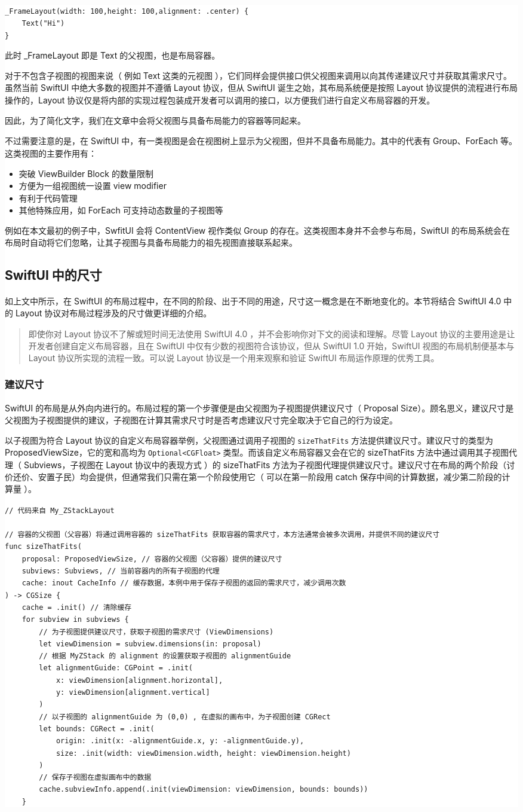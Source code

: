     _FrameLayout(width: 100,height: 100,alignment: .center) {
        Text("Hi")
    }

此时 \_FrameLayout 即是 Text 的父视图，也是布局容器。

对于不包含子视图的视图来说（ 例如 Text 这类的元视图 ），它们同样会提供接口供父视图来调用以向其传递建议尺寸并获取其需求尺寸。虽然当前 SwiftUI
中绝大多数的视图并不遵循 Layout 协议，但从 SwiftUI 诞生之始，其布局系统便是按照 Layout 协议提供的流程进行布局操作的，Layout
协议仅是将内部的实现过程包装成开发者可以调用的接口，以方便我们进行自定义布局容器的开发。

因此，为了简化文字，我们在文章中会将父视图与具备布局能力的容器等同起来。

不过需要注意的是，在 SwiftUI 中，有一类视图是会在视图树上显示为父视图，但并不具备布局能力。其中的代表有 Group、ForEach
等。这类视图的主要作用有：

- 突破 ViewBuilder Block 的数量限制
- 方便为一组视图统一设置 view modifier
- 有利于代码管理
- 其他特殊应用，如 ForEach 可支持动态数量的子视图等

例如在本文最初的例子中，SwfitUI 会将 ContentView 视作类似 Group 的存在。这类视图本身并不会参与布局，SwiftUI
的布局系统会在布局时自动将它们忽略，让其子视图与具备布局能力的祖先视图直接联系起来。

## SwiftUI 中的尺寸

如上文中所示，在 SwiftUI 的布局过程中，在不同的阶段、出于不同的用途，尺寸这一概念是在不断地变化的。本节将结合 SwiftUI 4.0 中的
Layout 协议对布局过程涉及的尺寸做更详细的介绍。

> 即使你对 Layout 协议不了解或短时间无法使用 SwiftUI 4.0 ，并不会影响你对下文的阅读和理解。尽管 Layout
> 协议的主要用途是让开发者创建自定义布局容器，且在 SwiftUI 中仅有少数的视图符合该协议，但从 SwiftUI 1.0 开始，SwiftUI
> 视图的布局机制便基本与 Layout 协议所实现的流程一致。可以说 Layout 协议是一个用来观察和验证 SwiftUI 布局运作原理的优秀工具。

### 建议尺寸

SwiftUI 的布局是从外向内进行的。布局过程的第一个步骤便是由父视图为子视图提供建议尺寸（ Proposal
Size）。顾名思义，建议尺寸是父视图为子视图提供的建议，子视图在计算其需求尺寸时是否考虑建议尺寸完全取决于它自己的行为设定。

以子视图为符合 Layout 协议的自定义布局容器举例，父视图通过调用子视图的 `sizeThatFits` 方法提供建议尺寸。建议尺寸的类型为
ProposedViewSize，它的宽和高均为 `Optional<CGFloat>` 类型。而该自定义布局容器又会在它的 sizeThatFits
方法中通过调用其子视图代理（ Subviews，子视图在 Layout 协议中的表现方式 ）的 sizeThatFits
方法为子视图代理提供建议尺寸。建议尺寸在布局的两个阶段（讨价还价、安置子民）均会提供，但通常我们只需在第一个阶段使用它（ 可以在第一阶段用 catch
保存中间的计算数据，减少第二阶段的计算量 ）。

    // 代码来自 My_ZStackLayout

    // 容器的父视图（父容器）将通过调用容器的 sizeThatFits 获取容器的需求尺寸，本方法通常会被多次调用，并提供不同的建议尺寸
    func sizeThatFits(
        proposal: ProposedViewSize, // 容器的父视图（父容器）提供的建议尺寸
        subviews: Subviews, // 当前容器内的所有子视图的代理
        cache: inout CacheInfo // 缓存数据，本例中用于保存子视图的返回的需求尺寸，减少调用次数
    ) -> CGSize {
        cache = .init() // 清除缓存
        for subview in subviews {
            // 为子视图提供建议尺寸，获取子视图的需求尺寸 (ViewDimensions)
            let viewDimension = subview.dimensions(in: proposal)
            // 根据 MyZStack 的 alignment 的设置获取子视图的 alignmentGuide
            let alignmentGuide: CGPoint = .init(
                x: viewDimension[alignment.horizontal],
                y: viewDimension[alignment.vertical]
            )
            // 以子视图的 alignmentGuide 为 (0,0) , 在虚拟的画布中，为子视图创建 CGRect
            let bounds: CGRect = .init(
                origin: .init(x: -alignmentGuide.x, y: -alignmentGuide.y),
                size: .init(width: viewDimension.width, height: viewDimension.height)
            )
            // 保存子视图在虚拟画布中的数据
            cache.subviewInfo.append(.init(viewDimension: viewDimension, bounds: bounds))
        }